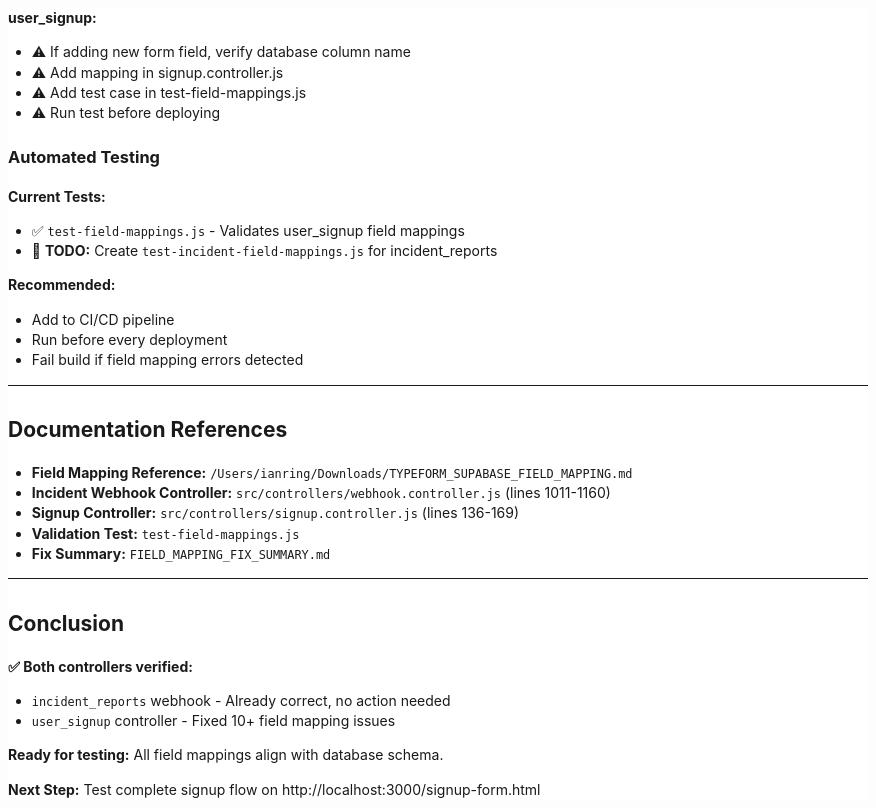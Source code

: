 **user_signup:**
- ⚠️ If adding new form field, verify database column name
- ⚠️ Add mapping in signup.controller.js
- ⚠️ Add test case in test-field-mappings.js
- ⚠️ Run test before deploying

### Automated Testing

**Current Tests:**
- ✅ `test-field-mappings.js` - Validates user_signup field mappings
- 🔧 **TODO:** Create `test-incident-field-mappings.js` for incident_reports

**Recommended:**
- Add to CI/CD pipeline
- Run before every deployment
- Fail build if field mapping errors detected

---

## Documentation References

- **Field Mapping Reference:** `/Users/ianring/Downloads/TYPEFORM_SUPABASE_FIELD_MAPPING.md`
- **Incident Webhook Controller:** `src/controllers/webhook.controller.js` (lines 1011-1160)
- **Signup Controller:** `src/controllers/signup.controller.js` (lines 136-169)
- **Validation Test:** `test-field-mappings.js`
- **Fix Summary:** `FIELD_MAPPING_FIX_SUMMARY.md`

---

## Conclusion

**✅ Both controllers verified:**
- `incident_reports` webhook - Already correct, no action needed
- `user_signup` controller - Fixed 10+ field mapping issues

**Ready for testing:** All field mappings align with database schema.

**Next Step:** Test complete signup flow on http://localhost:3000/signup-form.html
